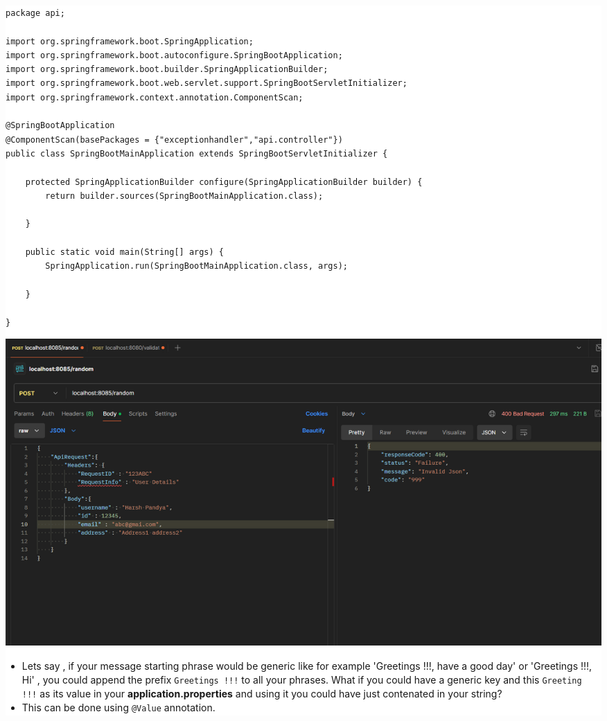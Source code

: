 ```
package api;

import org.springframework.boot.SpringApplication;
import org.springframework.boot.autoconfigure.SpringBootApplication;
import org.springframework.boot.builder.SpringApplicationBuilder;
import org.springframework.boot.web.servlet.support.SpringBootServletInitializer;
import org.springframework.context.annotation.ComponentScan;

@SpringBootApplication
@ComponentScan(basePackages = {"exceptionhandler","api.controller"})
public class SpringBootMainApplication extends SpringBootServletInitializer {

	protected SpringApplicationBuilder configure(SpringApplicationBuilder builder) {
		return builder.sources(SpringBootMainApplication.class);
		
	}
	
	public static void main(String[] args) {
		SpringApplication.run(SpringBootMainApplication.class, args);

	}

}
```

![alt text](Images/springbootwithoutmaven/image-1.png)

- Lets say , if your message starting phrase would be generic like for example 'Greetings !!!, have a good day' or 'Greetings !!!, Hi' , you could append the prefix `Greetings !!!` to all your phrases. What if you could have a generic key and this `Greeting !!!` as its value in your **application.properties** and using it you could have just contenated in your string?
- This can be done using `@Value` annotation.
